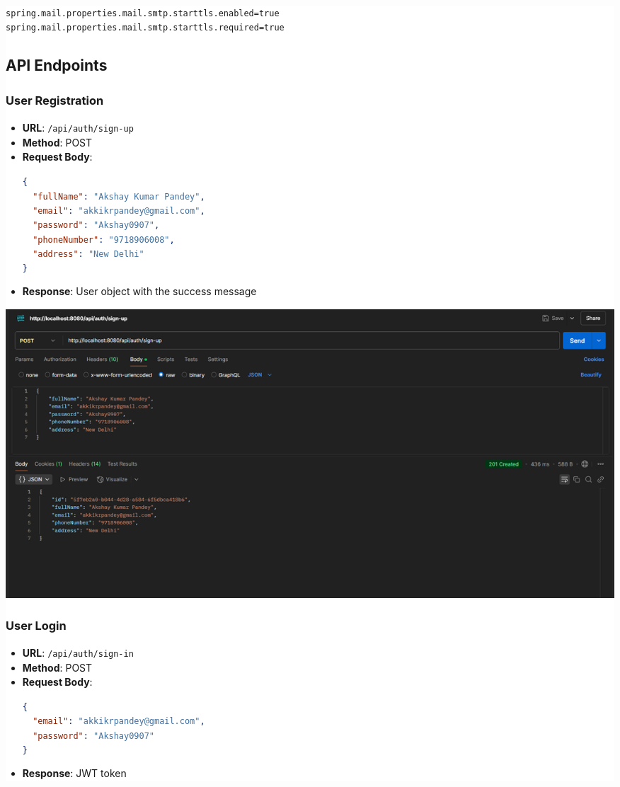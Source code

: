 ```properties
spring.mail.properties.mail.smtp.starttls.enabled=true
spring.mail.properties.mail.smtp.starttls.required=true

```

## API Endpoints

### User Registration

- **URL**: `/api/auth/sign-up`
- **Method**: POST
- **Request Body**:
  ```json
  {
    "fullName": "Akshay Kumar Pandey",
    "email": "akkikrpandey@gmail.com",
    "password": "Akshay0907",
    "phoneNumber": "9718906008",
    "address": "New Delhi"
  }
  ```
- **Response**: User object with the success message

![img.png](img.png)

### User Login

- **URL**: `/api/auth/sign-in`
- **Method**: POST
- **Request Body**:
  ```json
  {
    "email": "akkikrpandey@gmail.com",
    "password": "Akshay0907"
  }
  ```
- **Response**: JWT token
